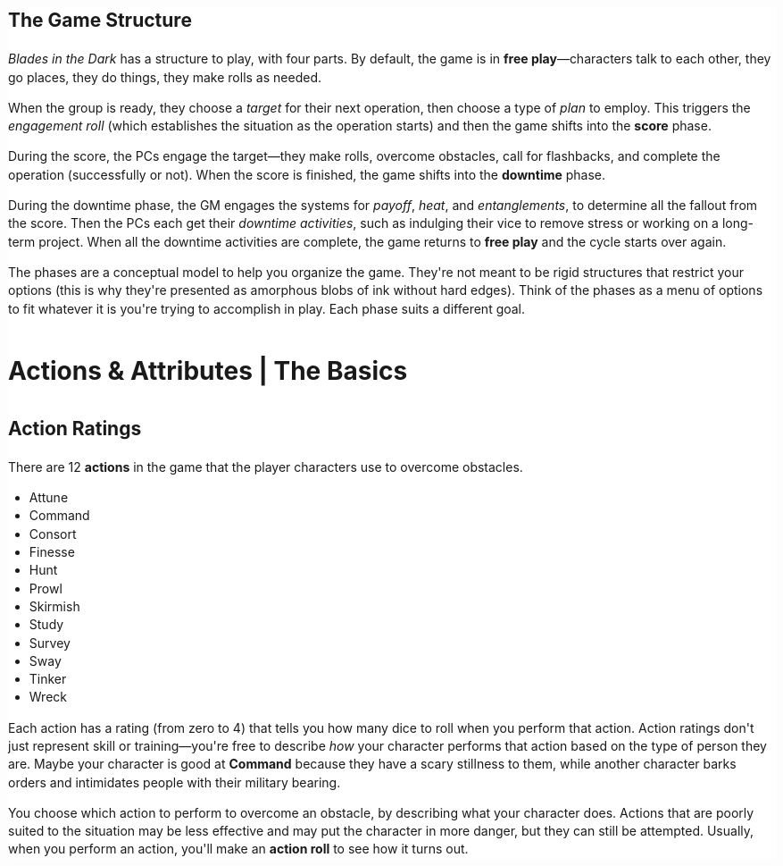 ## The Game Structure

_Blades in the Dark_ has a structure to play, with four parts. By default, the game is in **free play**—characters talk to each other, they go places, they do things, they make rolls as needed.

When the group is ready, they choose a _target_ for their next operation, then choose a type of _plan_ to employ. This triggers the _engagement roll_ (which establishes the situation as the operation starts) and then the game shifts into the **score** phase.

During the score, the PCs engage the target—they make rolls, overcome obstacles, call for flashbacks, and complete the operation (successfully or not). When the score is finished, the game shifts into the **downtime** phase.

During the downtime phase, the GM engages the systems for _payoff_, _heat_, and _entanglements_, to determine all the fallout from the score. Then the PCs each get their _downtime activities_, such as indulging their vice to remove stress or working on a long-term project. When all the downtime activities are complete, the game returns to **free play** and the cycle starts over again.

The phases are a conceptual model to help you organize the game. They're not meant to be rigid structures that restrict your options (this is why they're presented as amorphous blobs of ink without hard edges). Think of the phases as a menu of options to fit whatever it is you're trying to accomplish in play. Each phase suits a different goal.

# Actions & Attributes | The Basics

## Action Ratings

There are 12 **actions** in the game that the player characters use to overcome obstacles.

- Attune
- Command
- Consort
- Finesse
- Hunt
- Prowl
- Skirmish
- Study
- Survey
- Sway
- Tinker
- Wreck

Each action has a rating (from zero to 4) that tells you how many dice to roll when you perform that action. Action ratings don't just represent skill or training—you're free to describe _how_ your character performs that action based on the type of person they are. Maybe your character is good at **Command** because they have a scary stillness to them, while another character barks orders and intimidates people with their military bearing.

You choose which action to perform to overcome an obstacle, by describing what your character does. Actions that are poorly suited to the situation may be less effective and may put the character in more danger, but they can still be attempted. Usually, when you perform an action, you'll make an **action roll** to see how it turns out.
